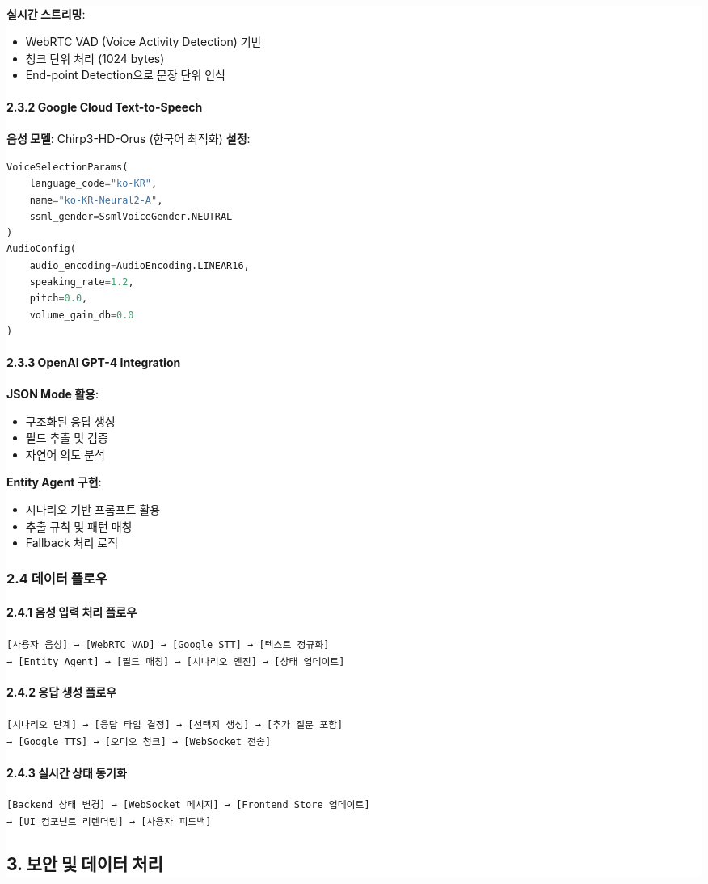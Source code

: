 **실시간 스트리밍**:
- WebRTC VAD (Voice Activity Detection) 기반
- 청크 단위 처리 (1024 bytes)
- End-point Detection으로 문장 단위 인식

#### 2.3.2 Google Cloud Text-to-Speech
**음성 모델**: Chirp3-HD-Orus (한국어 최적화)
**설정**:
```python
VoiceSelectionParams(
    language_code="ko-KR",
    name="ko-KR-Neural2-A",
    ssml_gender=SsmlVoiceGender.NEUTRAL
)
AudioConfig(
    audio_encoding=AudioEncoding.LINEAR16,
    speaking_rate=1.2,
    pitch=0.0,
    volume_gain_db=0.0
)
```

#### 2.3.3 OpenAI GPT-4 Integration
**JSON Mode 활용**:
- 구조화된 응답 생성
- 필드 추출 및 검증
- 자연어 의도 분석

**Entity Agent 구현**:
- 시나리오 기반 프롬프트 활용
- 추출 규칙 및 패턴 매칭
- Fallback 처리 로직

### 2.4 데이터 플로우

#### 2.4.1 음성 입력 처리 플로우
```
[사용자 음성] → [WebRTC VAD] → [Google STT] → [텍스트 정규화] 
→ [Entity Agent] → [필드 매칭] → [시나리오 엔진] → [상태 업데이트]
```

#### 2.4.2 응답 생성 플로우  
```
[시나리오 단계] → [응답 타입 결정] → [선택지 생성] → [추가 질문 포함]
→ [Google TTS] → [오디오 청크] → [WebSocket 전송]
```

#### 2.4.3 실시간 상태 동기화
```
[Backend 상태 변경] → [WebSocket 메시지] → [Frontend Store 업데이트]
→ [UI 컴포넌트 리렌더링] → [사용자 피드백]
```

## 3. 보안 및 데이터 처리
